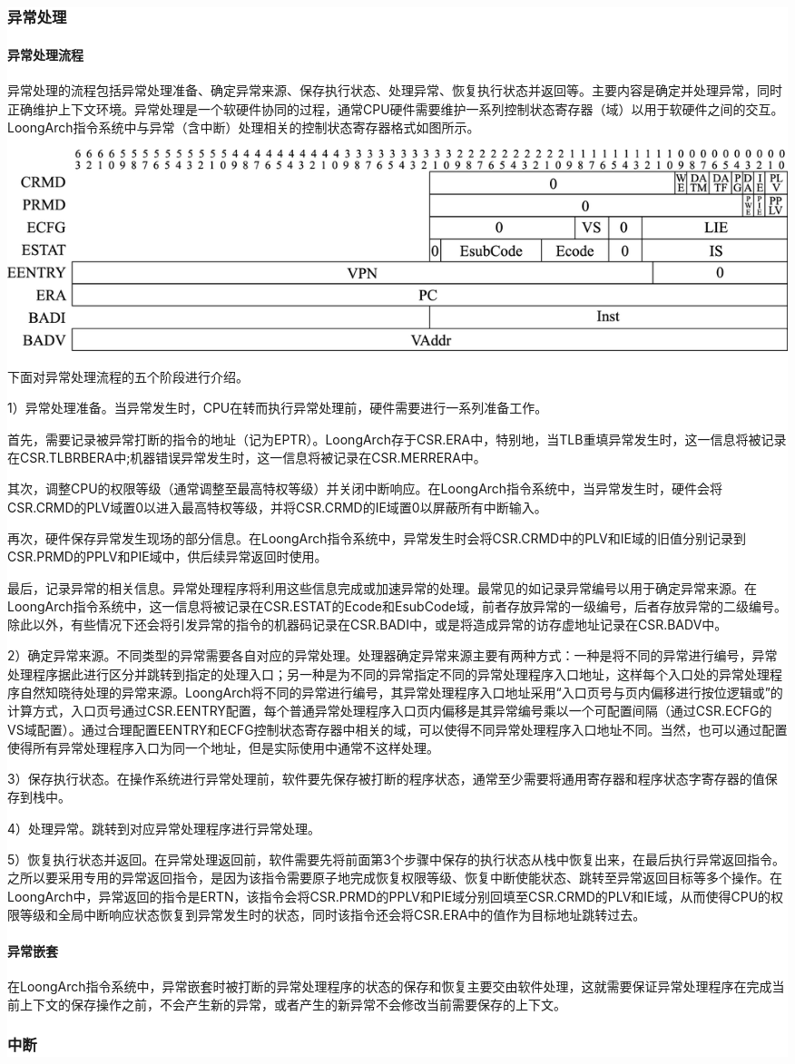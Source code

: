 
### 异常处理

#### 异常处理流程

异常处理的流程包括异常处理准备、确定异常来源、保存执行状态、处理异常、恢复执行状态并返回等。主要内容是确定并处理异常，同时正确维护上下文环境。异常处理是一个软硬件协同的过程，通常CPU硬件需要维护一系列控制状态寄存器（域）以用于软硬件之间的交互。LoongArch指令系统中与异常（含中断）处理相关的控制状态寄存器格式如图所示。

![alt text](picture/image.png)

下面对异常处理流程的五个阶段进行介绍。

1）异常处理准备。当异常发生时，CPU在转而执行异常处理前，硬件需要进行一系列准备工作。

首先，需要记录被异常打断的指令的地址（记为EPTR）。LoongArch存于CSR.ERA中，特别地，当TLB重填异常发生时，这一信息将被记录在CSR.TLBRBERA中;机器错误异常发生时，这一信息将被记录在CSR.MERRERA中。

其次，调整CPU的权限等级（通常调整至最高特权等级）并关闭中断响应。在LoongArch指令系统中，当异常发生时，硬件会将CSR.CRMD的PLV域置0以进入最高特权等级，并将CSR.CRMD的IE域置0以屏蔽所有中断输入。

再次，硬件保存异常发生现场的部分信息。在LoongArch指令系统中，异常发生时会将CSR.CRMD中的PLV和IE域的旧值分别记录到CSR.PRMD的PPLV和PIE域中，供后续异常返回时使用。

最后，记录异常的相关信息。异常处理程序将利用这些信息完成或加速异常的处理。最常见的如记录异常编号以用于确定异常来源。在LoongArch指令系统中，这一信息将被记录在CSR.ESTAT的Ecode和EsubCode域，前者存放异常的一级编号，后者存放异常的二级编号。除此以外，有些情况下还会将引发异常的指令的机器码记录在CSR.BADI中，或是将造成异常的访存虚地址记录在CSR.BADV中。

2）确定异常来源。不同类型的异常需要各自对应的异常处理。处理器确定异常来源主要有两种方式：一种是将不同的异常进行编号，异常处理程序据此进行区分并跳转到指定的处理入口；另一种是为不同的异常指定不同的异常处理程序入口地址，这样每个入口处的异常处理程序自然知晓待处理的异常来源。LoongArch将不同的异常进行编号，其异常处理程序入口地址采用“入口页号与页内偏移进行按位逻辑或”的计算方式，入口页号通过CSR.EENTRY配置，每个普通异常处理程序入口页内偏移是其异常编号乘以一个可配置间隔（通过CSR.ECFG的VS域配置）。通过合理配置EENTRY和ECFG控制状态寄存器中相关的域，可以使得不同异常处理程序入口地址不同。当然，也可以通过配置使得所有异常处理程序入口为同一个地址，但是实际使用中通常不这样处理。

3）保存执行状态。在操作系统进行异常处理前，软件要先保存被打断的程序状态，通常至少需要将通用寄存器和程序状态字寄存器的值保存到栈中。

4）处理异常。跳转到对应异常处理程序进行异常处理。

5）恢复执行状态并返回。在异常处理返回前，软件需要先将前面第3个步骤中保存的执行状态从栈中恢复出来，在最后执行异常返回指令。之所以要采用专用的异常返回指令，是因为该指令需要原子地完成恢复权限等级、恢复中断使能状态、跳转至异常返回目标等多个操作。在LoongArch中，异常返回的指令是ERTN，该指令会将CSR.PRMD的PPLV和PIE域分别回填至CSR.CRMD的PLV和IE域，从而使得CPU的权限等级和全局中断响应状态恢复到异常发生时的状态，同时该指令还会将CSR.ERA中的值作为目标地址跳转过去。

#### 异常嵌套

在LoongArch指令系统中，异常嵌套时被打断的异常处理程序的状态的保存和恢复主要交由软件处理，这就需要保证异常处理程序在完成当前上下文的保存操作之前，不会产生新的异常，或者产生的新异常不会修改当前需要保存的上下文。


### 中断

